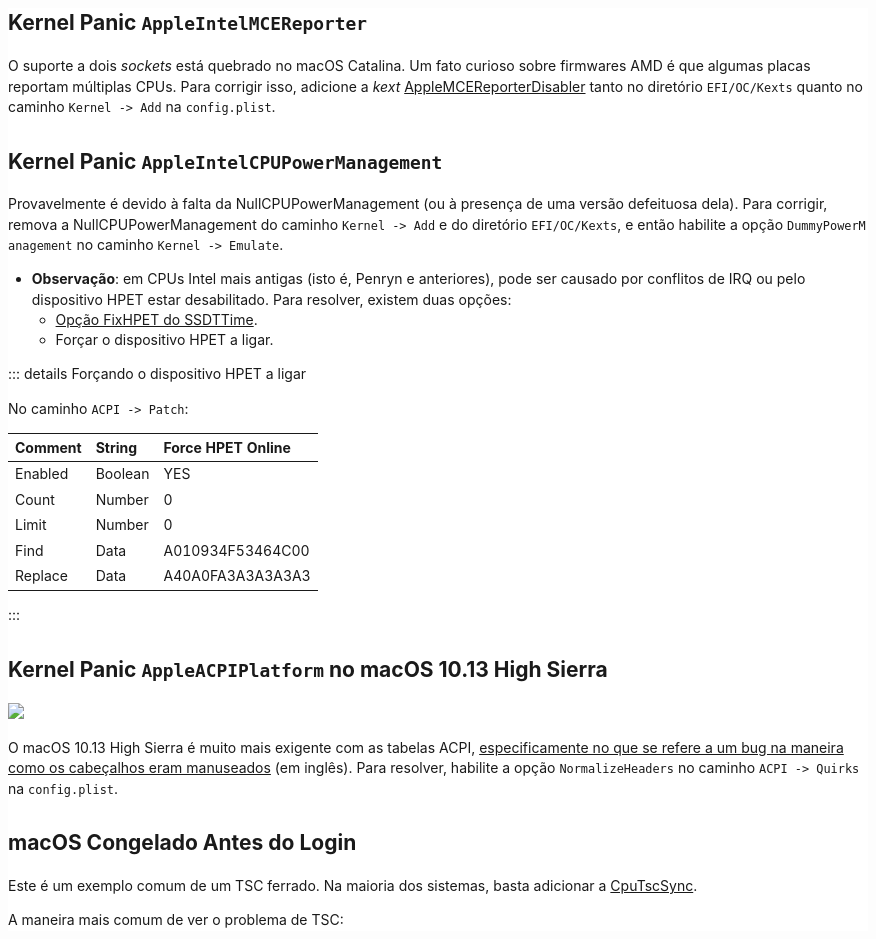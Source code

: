 ## Kernel Panic `AppleIntelMCEReporter`

O suporte a dois *sockets* está quebrado no macOS Catalina. Um fato curioso sobre firmwares AMD é que algumas placas reportam múltiplas CPUs. Para corrigir isso, adicione a *kext* [AppleMCEReporterDisabler](https://github.com/acidanthera/bugtracker/files/3703498/AppleMCEReporterDisabler.kext.zip) tanto no diretório `EFI/OC/Kexts` quanto no caminho `Kernel -> Add` na `config.plist`.

## Kernel Panic `AppleIntelCPUPowerManagement`

Provavelmente é devido à falta da NullCPUPowerManagement (ou à presença de uma versão defeituosa dela). Para corrigir, remova a NullCPUPowerManagement do caminho `Kernel -> Add` e do diretório `EFI/OC/Kexts`, e então habilite a opção `DummyPowerManagement` no caminho `Kernel -> Emulate`.

* **Observação**: em CPUs Intel mais antigas (isto é, Penryn e anteriores), pode ser causado por conflitos de IRQ ou pelo dispositivo HPET estar desabilitado. Para resolver, existem duas opções:
  * [Opção FixHPET do SSDTTime](https://deomkds.github.io/Getting-Started-With-ACPI/ssdt-methods/ssdt-easy.html).
  * Forçar o dispositivo HPET a ligar.
  
::: details Forçando o dispositivo HPET a ligar

No caminho `ACPI -> Patch`:

| Comment | String | Force HPET Online |
| :--- | :--- | :--- |
| Enabled | Boolean | YES |
| Count | Number | 0 |
| Limit | Number | 0 |
| Find | Data | A010934F53464C00 |
| Replace | Data | A40A0FA3A3A3A3A3 |

:::

## Kernel Panic `AppleACPIPlatform` no macOS 10.13 High Sierra

![](../../images/troubleshooting/troubleshooting-md/KA5UOGV.png)

O macOS 10.13 High Sierra é muito mais exigente com as tabelas ACPI, [especificamente no que se refere a um bug na maneira como os cabeçalhos eram manuseados](https://alextjam.es/debugging-appleacpiplatform/) (em inglês). Para resolver, habilite a opção `NormalizeHeaders` no caminho `ACPI -> Quirks` na `config.plist`.

## macOS Congelado Antes do Login

Este é um exemplo comum de um TSC ferrado. Na maioria dos sistemas, basta adicionar a [CpuTscSync](https://github.com/lvs1974/CpuTscSync).

A maneira mais comum de ver o problema de TSC:
